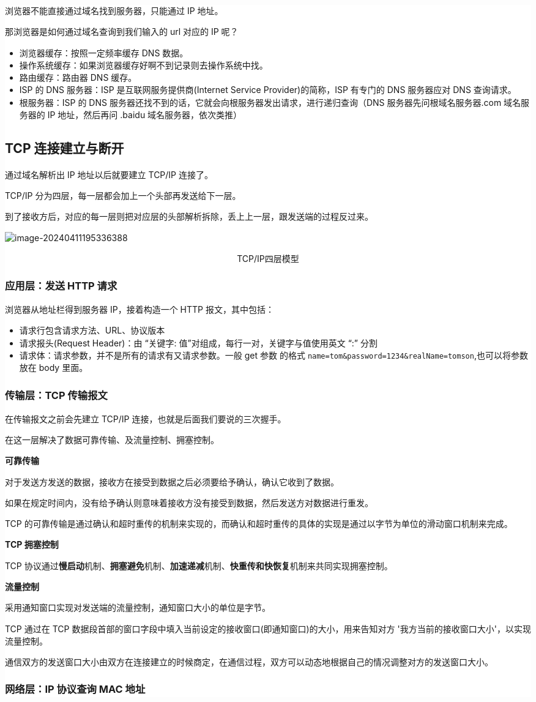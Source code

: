 浏览器不能直接通过域名找到服务器，只能通过 IP 地址。

那浏览器是如何通过域名查询到我们输入的 url 对应的 IP 呢？

- 浏览器缓存：按照一定频率缓存 DNS 数据。
- 操作系统缓存：如果浏览器缓存好啊不到记录则去操作系统中找。
- 路由缓存：路由器 DNS 缓存。
- ISP 的 DNS 服务器：ISP 是互联网服务提供商(Internet Service Provider)的简称，ISP 有专门的 DNS 服务器应对 DNS 查询请求。
- 根服务器：ISP 的 DNS 服务器还找不到的话，它就会向根服务器发出请求，进行递归查询（DNS 服务器先问根域名服务器.com 域名服务器的 IP 地址，然后再问 .baidu 域名服务器，依次类推）

## **TCP 连接建立与断开**

通过域名解析出 IP 地址以后就要建立 TCP/IP 连接了。

TCP/IP 分为四层，每一层都会加上一个头部再发送给下一层。

到了接收方后，对应的每一层则把对应层的头部解析拆除，丢上上一层，跟发送端的过程反过来。

![image-20240411195336388](https://jy-imgs.oss-cn-beijing.aliyuncs.com/img/20240411195337.png)

<p align="center">TCP/IP四层模型</p>

### **应用层：发送 HTTP 请求**

浏览器从地址栏得到服务器 IP，接着构造一个 HTTP 报文，其中包括：

- 请求行包含请求方法、URL、协议版本
- 请求报头(Request Header)：由 “关键字: 值”对组成，每行一对，关键字与值使用英文 “:” 分割
- 请求体：请求参数，并不是所有的请求有又请求参数。一般 get 参数 的格式 `name=tom&password=1234&realName=tomson`,也可以将参数放在 body 里面。

### **传输层：TCP 传输报文**

在传输报文之前会先建立 TCP/IP 连接，也就是后面我们要说的三次握手。

在这一层解决了数据可靠传输、及流量控制、拥塞控制。

**可靠传输**

对于发送方发送的数据，接收方在接受到数据之后必须要给予确认，确认它收到了数据。

如果在规定时间内，没有给予确认则意味着接收方没有接受到数据，然后发送方对数据进行重发。

TCP 的可靠传输是通过确认和超时重传的机制来实现的，而确认和超时重传的具体的实现是通过以字节为单位的滑动窗口机制来完成。

**TCP 拥塞控制**

TCP 协议通过**慢启动**机制、**拥塞避免**机制、**加速递减**机制、**快重传和快恢复**机制来共同实现拥塞控制。

**流量控制**

采用通知窗口实现对发送端的流量控制，通知窗口大小的单位是字节。

TCP 通过在 TCP 数据段首部的窗口字段中填入当前设定的接收窗口(即通知窗口)的大小，用来告知对方 '我方当前的接收窗口大小'，以实现流量控制。

通信双方的发送窗口大小由双方在连接建立的时候商定，在通信过程，双方可以动态地根据自己的情况调整对方的发送窗口大小。

### **网络层：IP 协议查询 MAC 地址**
